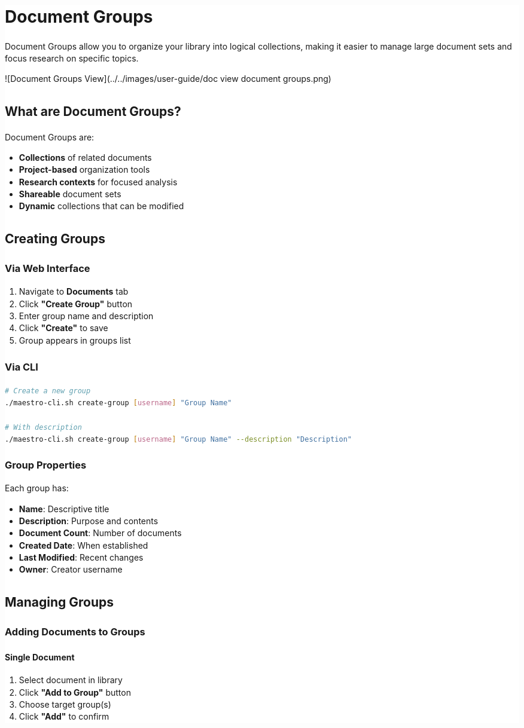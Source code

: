 # Document Groups

Document Groups allow you to organize your library into logical collections, making it easier to manage large document sets and focus research on specific topics.

![Document Groups View](../../images/user-guide/doc view document groups.png)

## What are Document Groups?

Document Groups are:
- **Collections** of related documents
- **Project-based** organization tools
- **Research contexts** for focused analysis
- **Shareable** document sets
- **Dynamic** collections that can be modified

## Creating Groups

### Via Web Interface
1. Navigate to **Documents** tab
2. Click **"Create Group"** button
3. Enter group name and description
4. Click **"Create"** to save
5. Group appears in groups list

### Via CLI
```bash
# Create a new group
./maestro-cli.sh create-group [username] "Group Name"

# With description
./maestro-cli.sh create-group [username] "Group Name" --description "Description"
```

### Group Properties
Each group has:
- **Name**: Descriptive title
- **Description**: Purpose and contents
- **Document Count**: Number of documents
- **Created Date**: When established
- **Last Modified**: Recent changes
- **Owner**: Creator username

## Managing Groups

### Adding Documents to Groups

#### Single Document
1. Select document in library
2. Click **"Add to Group"** button
3. Choose target group(s)
4. Click **"Add"** to confirm
